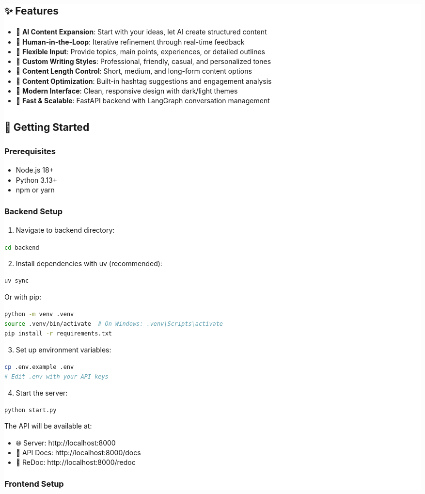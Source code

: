 ## ✨ Features

- 🤖 **AI Content Expansion**: Start with your ideas, let AI create structured content
- 🔄 **Human-in-the-Loop**: Iterative refinement through real-time feedback
- 📝 **Flexible Input**: Provide topics, main points, experiences, or detailed outlines
- 🎨 **Custom Writing Styles**: Professional, friendly, casual, and personalized tones
- 📏 **Content Length Control**: Short, medium, and long-form content options
- 🎯 **Content Optimization**: Built-in hashtag suggestions and engagement analysis
- 🌙 **Modern Interface**: Clean, responsive design with dark/light themes
- 🚀 **Fast & Scalable**: FastAPI backend with LangGraph conversation management

## 🚀 Getting Started

### Prerequisites

- Node.js 18+ 
- Python 3.13+
- npm or yarn

### Backend Setup

1. Navigate to backend directory:
```bash
cd backend
```

2. Install dependencies with uv (recommended):
```bash
uv sync
```

Or with pip:
```bash
python -m venv .venv
source .venv/bin/activate  # On Windows: .venv\Scripts\activate
pip install -r requirements.txt
```

3. Set up environment variables:
```bash
cp .env.example .env
# Edit .env with your API keys
```

4. Start the server:
```bash
python start.py
```

The API will be available at:
- 🌐 Server: http://localhost:8000
- 📖 API Docs: http://localhost:8000/docs
- 🔧 ReDoc: http://localhost:8000/redoc

### Frontend Setup
